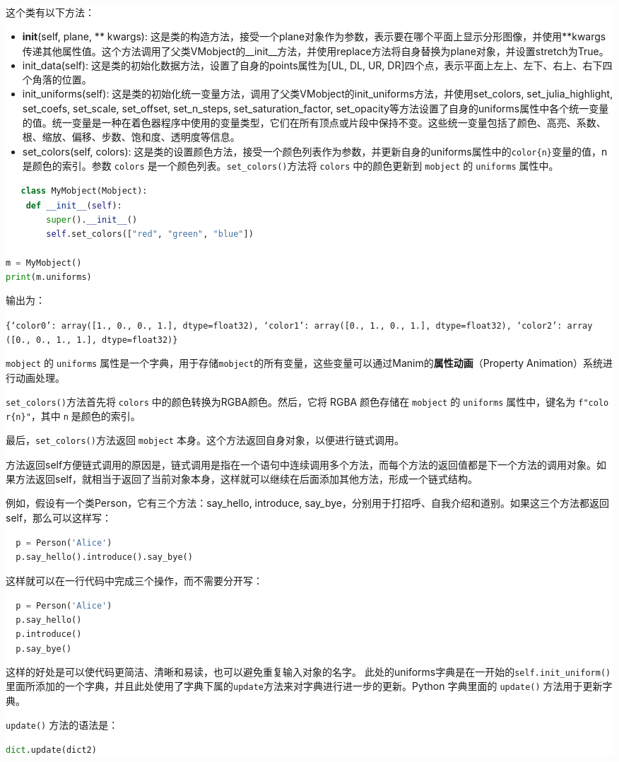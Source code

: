 这个类有以下方法：

- __init__(self, plane, ** kwargs): 这是类的构造方法，接受一个plane对象作为参数，表示要在哪个平面上显示分形图像，并使用**kwargs传递其他属性值。这个方法调用了父类VMobject的__init__方法，并使用replace方法将自身替换为plane对象，并设置stretch为True。
- init_data(self): 这是类的初始化数据方法，设置了自身的points属性为[UL, DL, UR, DR]四个点，表示平面上左上、左下、右上、右下四个角落的位置。
- init_uniforms(self): 这是类的初始化统一变量方法，调用了父类VMobject的init_uniforms方法，并使用set_colors, set_julia_highlight, set_coefs, set_scale, set_offset, set_n_steps, set_saturation_factor, set_opacity等方法设置了自身的uniforms属性中各个统一变量的值。统一变量是一种在着色器程序中使用的变量类型，它们在所有顶点或片段中保持不变。这些统一变量包括了颜色、高亮、系数、根、缩放、偏移、步数、饱和度、透明度等信息。
- set_colors(self, colors): 这是类的设置颜色方法，接受一个颜色列表作为参数，并更新自身的uniforms属性中的`color{n}`变量的值，n是颜色的索引。参数 `colors` 是一个颜色列表。`set_colors()`方法将 `colors` 中的颜色更新到 `mobject` 的 `uniforms` 属性中。
```python
   class MyMobject(Mobject):
    def __init__(self):
        super().__init__()
        self.set_colors(["red", "green", "blue"])

m = MyMobject()
print(m.uniforms)
```

输出为：

`{‘color0’: array([1., 0., 0., 1.], dtype=float32), ‘color1’: array([0., 1., 0., 1.], dtype=float32), ‘color2’: array([0., 0., 1., 1.], dtype=float32)}`

  `mobject` 的 `uniforms` 属性是一个字典，用于存储`mobject`的所有变量，这些变量可以通过Manim的**属性动画**（Property Animation）系统进行动画处理。

  `set_colors()`方法首先将 `colors` 中的颜色转换为RGBA颜色。然后，它将 RGBA 颜色存储在 `mobject` 的 `uniforms` 属性中，键名为 `f"color{n}"`，其中 `n` 是颜色的索引。

  最后，`set_colors()`方法返回 `mobject` 本身。这个方法返回自身对象，以便进行链式调用。
  
  方法返回self方便链式调用的原因是，链式调用是指在一个语句中连续调用多个方法，而每个方法的返回值都是下一个方法的调用对象。如果方法返回self，就相当于返回了当前对象本身，这样就可以继续在后面添加其他方法，形成一个链式结构。

  例如，假设有一个类Person，它有三个方法：say_hello, introduce, say_bye，分别用于打招呼、自我介绍和道别。如果这三个方法都返回self，那么可以这样写：
  ```python
    p = Person('Alice')
    p.say_hello().introduce().say_bye()
  ```

  这样就可以在一行代码中完成三个操作，而不需要分开写：

  ```python
    p = Person('Alice')
    p.say_hello()
    p.introduce()
    p.say_bye()
  ```
  这样的好处是可以使代码更简洁、清晰和易读，也可以避免重复输入对象的名字。
此处的uniforms字典是在一开始的`self.init_uniform()`里面所添加的一个字典，并且此处使用了字典下属的`update`方法来对字典进行进一步的更新。Python 字典里面的 `update()` 方法用于更新字典。

  `update()` 方法的语法是：

  ```python
  dict.update(dict2)
  ```


[1]: https://zhuanlan.zhihu.com/p/388001746 ""
[2]: https://docs.manim.community/en/stable/reference/manim.mobject.text.text_mobject.Text.html ""
[3]: https://docs.manim.community/en/stable/reference/manim.mobject.graphing.coordinate_systems.Axes.html ""
[4]: https://zhuanlan.zhihu.com/p/380346408 ""
[5]: https://docs.manim.community/en/stable/reference/manim.mobject.types.image_mobject.ImageMobject.html ""
[6]: https://docs.manim.community/en/stable/reference/manim.mobject.types.vectorized_mobject.VMobject.html ""
[7]: https://docs.manim.community/en/stable/reference/manim.camera.camera.Camera.html ""
[1]: https://docs.manim.community/en/stable/reference/manim.mobject.types.image_mobject.ImageMobject.html ""
[2]: https://docs.manim.community/en/stable/reference/manim.mobject.types.vectorized_mobject.VMobject.html ""
[3]: https://docs.manim.community/en/stable/reference/manim.camera.camera.Camera.html ""
[4]: https://docs.manim.community/en/stable/reference/manim.utils.color.Colors.html ""